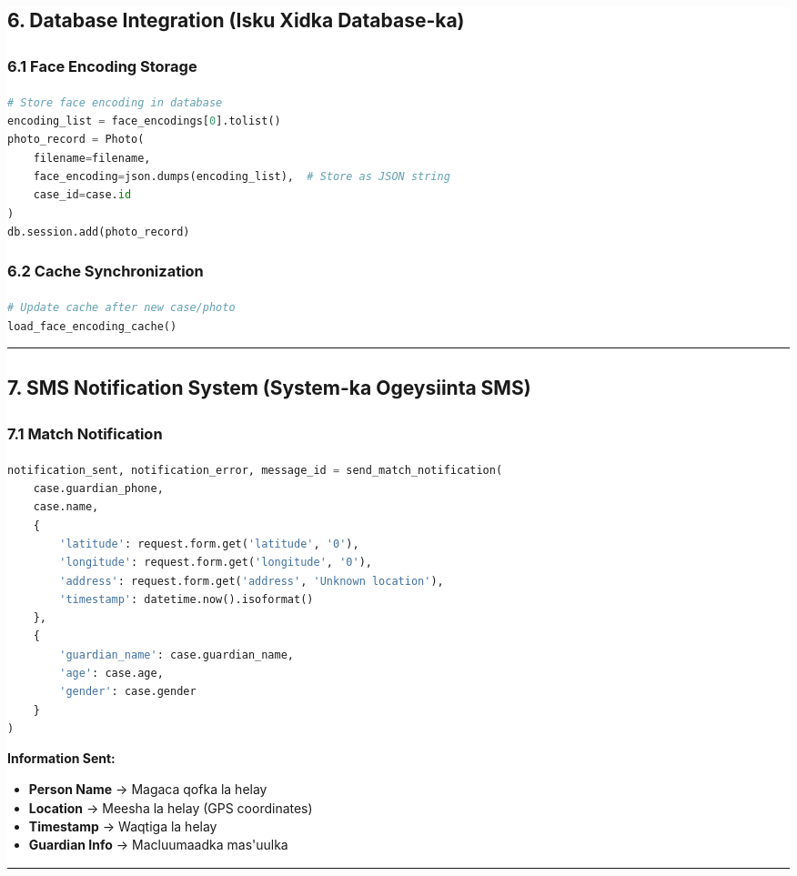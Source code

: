 
## 6. Database Integration (Isku Xidka Database-ka)

### 6.1 Face Encoding Storage
```python
# Store face encoding in database
encoding_list = face_encodings[0].tolist()
photo_record = Photo(
    filename=filename,
    face_encoding=json.dumps(encoding_list),  # Store as JSON string
    case_id=case.id
)
db.session.add(photo_record)
```

### 6.2 Cache Synchronization
```python
# Update cache after new case/photo
load_face_encoding_cache()
```

---

## 7. SMS Notification System (System-ka Ogeysiinta SMS)

### 7.1 Match Notification
```python
notification_sent, notification_error, message_id = send_match_notification(
    case.guardian_phone,
    case.name,
    {
        'latitude': request.form.get('latitude', '0'),
        'longitude': request.form.get('longitude', '0'),
        'address': request.form.get('address', 'Unknown location'),
        'timestamp': datetime.now().isoformat()
    },
    {
        'guardian_name': case.guardian_name,
        'age': case.age,
        'gender': case.gender
    }
)
```

**Information Sent:**
- **Person Name** → Magaca qofka la helay
- **Location** → Meesha la helay (GPS coordinates)
- **Timestamp** → Waqtiga la helay
- **Guardian Info** → Macluumaadka mas'uulka

---
